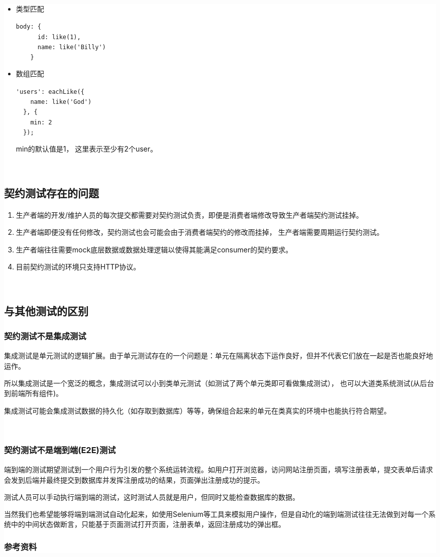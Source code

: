 - 类型匹配

  ```
  body: {
        id: like(1),
        name: like('Billy')
      }
  ```

- 数组匹配

  ```
  'users': eachLike({
      name: like('God')
    }, {
      min: 2
    });
  ```

  min的默认值是1， 这里表示至少有2个user。

<br />

## 契约测试存在的问题

1. 生产者端的开发/维护人员的每次提交都需要对契约测试负责，即便是消费者端修改导致生产者端契约测试挂掉。

2. 生产者端即便没有任何修改，契约测试也会可能会由于消费者端契约的修改而挂掉， 生产者端需要周期运行契约测试。

3. 生产者端往往需要mock底层数据或数据处理逻辑以使得其能满足consumer的契约要求。

4. 目前契约测试的环境只支持HTTP协议。

<br />

## 与其他测试的区别
### 契约测试不是集成测试

集成测试是单元测试的逻辑扩展。由于单元测试存在的一个问题是：单元在隔离状态下运作良好，但并不代表它们放在一起是否也能良好地运作。

所以集成测试是一个宽泛的概念，集成测试可以小到类单元测试（如测试了两个单元类即可看做集成测试）， 也可以大道类系统测试(从后台到前端所有组件)。

集成测试可能会集成测试数据的持久化（如存取到数据库）等等，确保组合起来的单元在类真实的环境中也能执行符合期望。

<br />

### 契约测试不是端到端(E2E)测试

端到端的测试期望测试到一个用户行为引发的整个系统运转流程。如用户打开浏览器，访问网站注册页面，填写注册表单，提交表单后请求会发到后端并最终提交到数据库并发挥注册成功的结果，页面弹出注册成功的提示。

测试人员可以手动执行端到端的测试，这时测试人员就是用户，但同时又能检查数据库的数据。

当然我们也希望能够将端到端测试自动化起来，如使用Selenium等工具来模拟用户操作，但是自动化的端到端测试往往无法做到对每一个系统中的中间状态做断言，只能基于页面测试打开页面，注册表单，返回注册成功的弹出框。

### 参考资料
